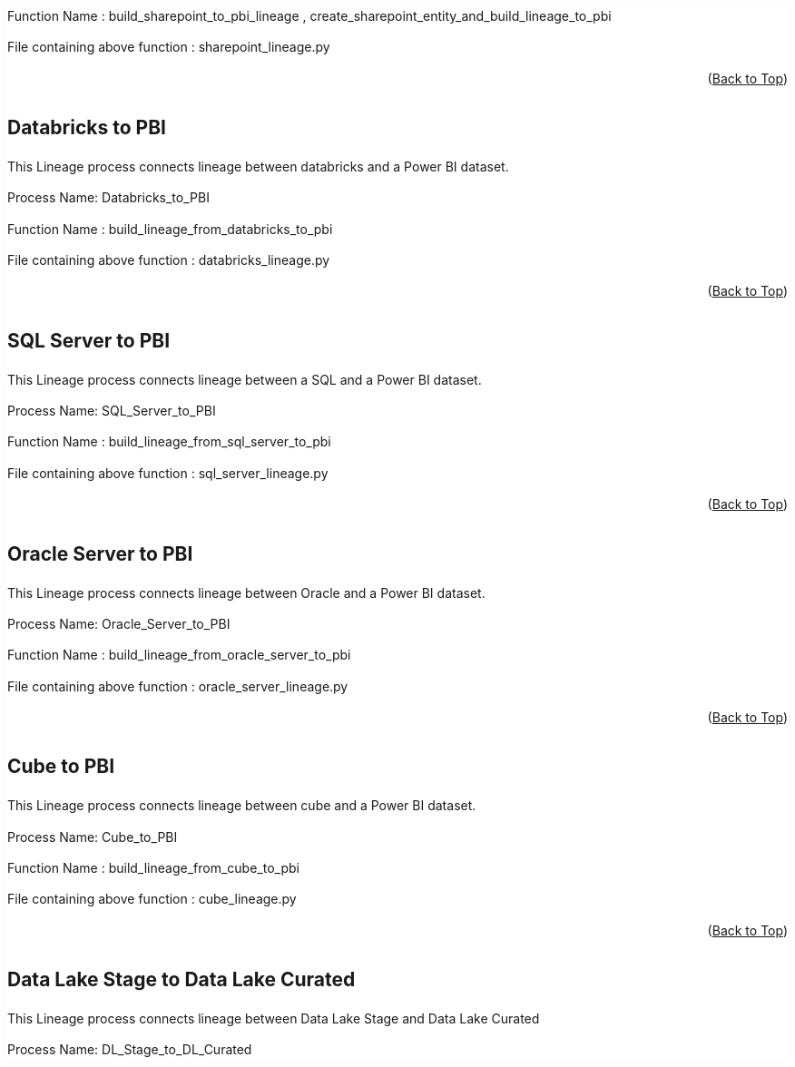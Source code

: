 Function Name : build_sharepoint_to_pbi_lineage , create_sharepoint_entity_and_build_lineage_to_pbi

File containing above function : sharepoint_lineage.py

<p align="right">(<a href="#Lineage Connection-top">Back to Top</a>)</p>

## Databricks to PBI 

This Lineage process connects lineage between databricks and a Power BI dataset.

Process Name: Databricks_to_PBI

Function Name : build_lineage_from_databricks_to_pbi

File containing above function : databricks_lineage.py

<p align="right">(<a href="#Lineage Connection-top">Back to Top</a>)</p>

## SQL Server to PBI 

This Lineage process connects lineage between a SQL and a Power BI dataset.

Process Name: SQL_Server_to_PBI

Function Name : build_lineage_from_sql_server_to_pbi

File containing above function : sql_server_lineage.py

<p align="right">(<a href="#Lineage Connection-top">Back to Top</a>)</p>

## Oracle Server to PBI 

This Lineage process connects lineage between Oracle and a Power BI dataset.

Process Name: Oracle_Server_to_PBI

Function Name : build_lineage_from_oracle_server_to_pbi

File containing above function : oracle_server_lineage.py

<p align="right">(<a href="#Lineage Connection-top">Back to Top</a>)</p>

## Cube to PBI 

This Lineage process connects lineage between cube and a Power BI dataset.

Process Name: Cube_to_PBI

Function Name : build_lineage_from_cube_to_pbi

File containing above function : cube_lineage.py

<p align="right">(<a href="#Lineage Connection-top">Back to Top</a>)</p>

## Data Lake Stage to Data Lake Curated

This Lineage process connects lineage between Data Lake Stage and Data Lake Curated

Process Name: DL_Stage_to_DL_Curated
